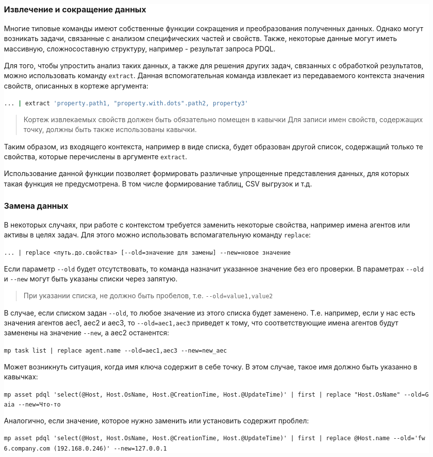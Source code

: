 <div id='id_4_5'/>

### Извлечение и сокращение данных

Многие типовые команды имеют собственные функции сокращения и преобразования полученных данных. Однако могут возникать задачи, связанные с анализом специфических частей и свойств. Также, некоторые данные могут иметь массивную, сложносоставную структуру, например - результат запроса PDQL. 

Для того, чтобы упростить анализ таких данных, а также для решения других задач, связанных с обработкой результатов, можно использовать команду `extract`. Данная вспомогательная команда извлекает из передаваемого контекста значения свойств, описанных в кортеже аргумента:

```sh
... | extract 'property.path1, "property.with.dots".path2, property3'
```
> Кортеж извлекаемых свойств должен быть обязательно помещен в кавычки
Для записи имен свойств, содержащих точку, должны быть также использованы кавычки.

Таким образом, из входящего контекста, например в виде списка, будет образован другой список, содержащий только те свойства, которые перечислены в аргументе `extract`. 

Использование данной функции позволяет формировать различные упрощенные представления данных, для которых такая функция не предусмотрена. В том числе формирование таблиц, CSV выгрузок и т.д.

<div id='id_4_6'/>

### Замена данных
В некоторых случаях, при работе с контекстом требуется заменить некоторые свойства, например имена агентов или активы в целях задач.
Для этого можно использовать вспомагательную команду `replace`:

```shell
... | replace <путь.до.свойства> [--old=значение для замены] --new=новое значение
```
Если параметр `--old` будет отсутствовать, то команда назначит указанное значение без его проверки.
В параметрах `--old` и `--new` могут быть указаны списки через запятую. 
> При указании списка, не должно быть пробелов, т.е. `--old=value1,value2`

В случае, если списком задан `--old`, то любое значение из этого списка будет заменено. Т.е. например, если у нас есть значения агентов aec1, aec2 и aec3,
то `--old=aec1,aec3` приведет к тому, что соответствующие имена агентов будут заменены на значение `--new`, а aec2 останентся:
```shell
mp task list | replace agent.name --old=aec1,aec3 --new=new_aec
```
Может возникнуть ситуация, когда имя ключа содержит в себе точку. В этом случае, такое имя должно быть указанно в кавычках:
```shell
mp asset pdql 'select(@Host, Host.OsName, Host.@CreationTime, Host.@UpdateTime)' | first | replace "Host.OsName" --old=Gaia --new=Что-то
```
Аналогично, если значение, которое нужно заменить или установить содержит проблел:
```shell
mp asset pdql 'select(@Host, Host.OsName, Host.@CreationTime, Host.@UpdateTime)' | first | replace @Host.name --old='fw6.company.com (192.168.0.246)' --new=127.0.0.1
```
